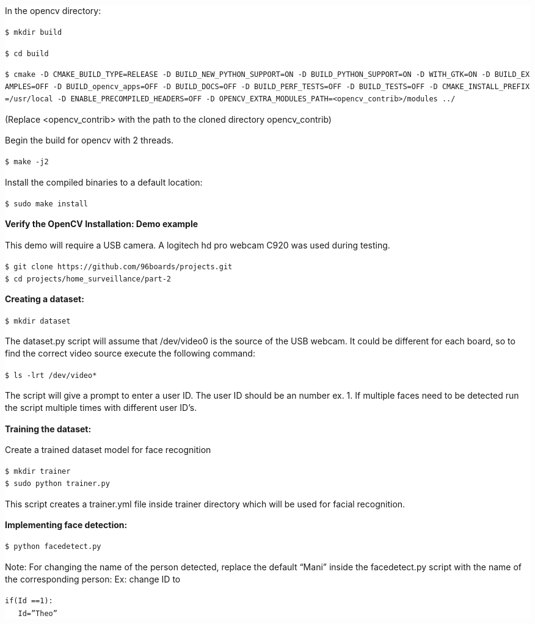 In the opencv directory:

`$ mkdir build`

`$ cd build`

`$ cmake -D CMAKE_BUILD_TYPE=RELEASE -D BUILD_NEW_PYTHON_SUPPORT=ON -D BUILD_PYTHON_SUPPORT=ON -D WITH_GTK=ON -D BUILD_EXAMPLES=OFF -D BUILD_opencv_apps=OFF -D BUILD_DOCS=OFF -D BUILD_PERF_TESTS=OFF -D BUILD_TESTS=OFF -D CMAKE_INSTALL_PREFIX=/usr/local -D ENABLE_PRECOMPILED_HEADERS=OFF -D OPENCV_EXTRA_MODULES_PATH=<opencv_contrib>/modules ../`

(Replace <opencv_contrib\> with the path to the cloned directory opencv_contrib)

Begin the build for opencv with 2 threads.

`$ make -j2`

Install the compiled binaries to a default location:

`$ sudo make install`

**Verify the OpenCV Installation: Demo example**

This demo will require a USB camera. A logitech hd pro webcam C920 was used during testing.

```
$ git clone https://github.com/96boards/projects.git
$ cd projects/home_surveillance/part-2
```

**Creating a dataset:**

`$ mkdir dataset`

The dataset.py script will assume that /dev/video0 is the source of the USB webcam. It could be different for each board, so to find the correct video source execute the following command:

`$ ls -lrt /dev/video*`

The script will give a prompt to enter a user ID. The user ID should be an number ex. 1. If multiple faces need to be detected run the script multiple times with different user ID’s.

**Training the dataset:**

Create a trained dataset model for face recognition

```
$ mkdir trainer
$ sudo python trainer.py
```

This script creates a trainer.yml file inside trainer directory which will be used for facial recognition.

**Implementing face detection:**

`$ python facedetect.py`

Note: For changing the name of the person detected, replace the default “Mani” inside the facedetect.py script with the name of the corresponding person:
Ex: change ID to

```
if(Id ==1): 
   Id=”Theo”
```
